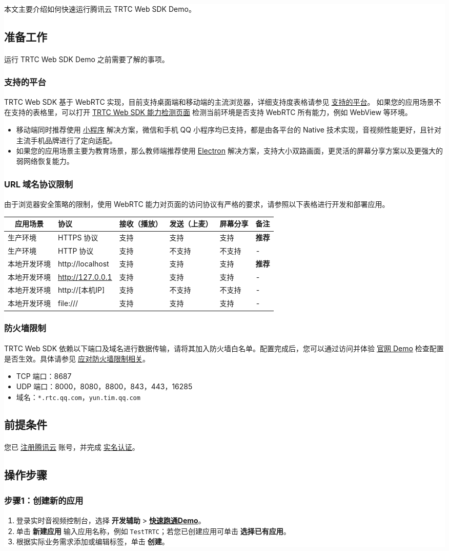 本文主要介绍如何快速运行腾讯云 TRTC Web SDK Demo。
## 准备工作
运行 TRTC Web SDK Demo 之前需要了解的事项。

### 支持的平台
TRTC Web SDK 基于 WebRTC 实现，目前支持桌面端和移动端的主流浏览器，详细支持度表格请参见 [支持的平台](https://cloud.tencent.com/document/product/647/17249#.E6.94.AF.E6.8C.81.E7.9A.84.E5.B9.B3.E5.8F.B0)。
如果您的应用场景不在支持的表格里，可以打开 [TRTC Web SDK 能力检测页面](https://web.sdk.qcloud.com/trtc/webrtc/demo/detect/index.html) 检测当前环境是否支持 WebRTC 所有能力，例如 WebView 等环境。

- 移动端同时推荐使用 [小程序](https://cloud.tencent.com/document/product/647/32183) 解决方案，微信和手机 QQ 小程序均已支持，都是由各平台的 Native 技术实现，音视频性能更好，且针对主流手机品牌进行了定向适配。
- 如果您的应用场景主要为教育场景，那么教师端推荐使用 [Electron](https://cloud.tencent.com/document/product/647/38549) 解决方案，支持大小双路画面，更灵活的屏幕分享方案以及更强大的弱网络恢复能力。 

### URL 域名协议限制
由于浏览器安全策略的限制，使用 WebRTC 能力对页面的访问协议有严格的要求，请参照以下表格进行开发和部署应用。

| 应用场景     | 协议             | 接收（播放） | 发送（上麦） | 屏幕分享 | 备注     |
|----------|:-----------------|:---------|----------|--------|----------|
| 生产环境     | HTTPS 协议       | 支持       | 支持       | 支持     | **推荐** |
| 生产环境     | HTTP 协议        | 支持       | 不支持     | 不支持   |    -      |
| 本地开发环境 | http://localhost | 支持       | 支持       | 支持     | **推荐** |
| 本地开发环境 | http://127.0.0.1 | 支持       | 支持       | 支持     |      -    |
| 本地开发环境 | http://[本机IP]  | 支持       | 不支持     | 不支持   |    -      |
| 本地开发环境 | file:///         | 支持       | 支持       | 支持     |     -     |

### 防火墙限制
TRTC Web SDK 依赖以下端口及域名进行数据传输，请将其加入防火墙白名单。配置完成后，您可以通过访问并体验 [官网 Demo](https://web.sdk.qcloud.com/trtc/webrtc/demo/api-sample/basic-rtc.html) 检查配置是否生效。具体请参见 [应对防火墙限制相关](https://cloud.tencent.com/document/product/647/34399)。
- TCP 端口：8687
- UDP 端口：8000，8080，8800，843，443，16285
- 域名：`*.rtc.qq.com`，`yun.tim.qq.com`


## 前提条件
您已 [注册腾讯云](https://cloud.tencent.com/document/product/378/17985) 账号，并完成 [实名认证](https://cloud.tencent.com/document/product/378/3629)。

## 操作步骤

[](id:step1)

### 步骤1：创建新的应用
1. 登录实时音视频控制台，选择 **开发辅助** > **[快速跑通Demo](https://console.cloud.tencent.com/trtc/quickstart)**。
2. 单击 **新建应用** 输入应用名称，例如 `TestTRTC`；若您已创建应用可单击 **选择已有应用**。
3. 根据实际业务需求添加或编辑标签，单击 **创建**。
